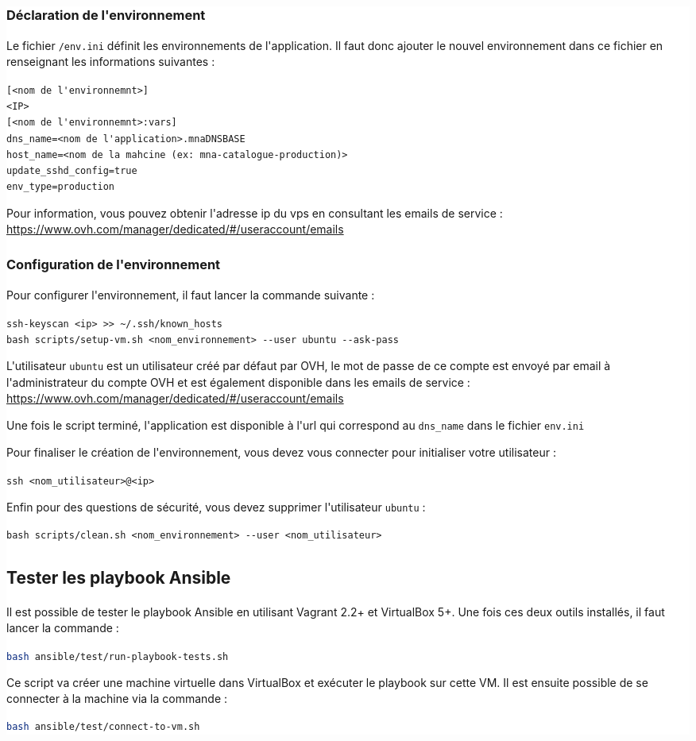 ### Déclaration de l'environnement

Le fichier `/env.ini` définit les environnements de l'application. Il faut donc ajouter le nouvel environnement
dans ce fichier en renseignant les informations suivantes :

```
[<nom de l'environnemnt>]
<IP>
[<nom de l'environnemnt>:vars]
dns_name=<nom de l'application>.mnaDNSBASE
host_name=<nom de la mahcine (ex: mna-catalogue-production)>
update_sshd_config=true
env_type=production

```

Pour information, vous pouvez obtenir l'adresse ip du vps en consultant les emails de
service : https://www.ovh.com/manager/dedicated/#/useraccount/emails

### Configuration de l'environnement

Pour configurer l'environnement, il faut lancer la commande suivante :

```
ssh-keyscan <ip> >> ~/.ssh/known_hosts
bash scripts/setup-vm.sh <nom_environnement> --user ubuntu --ask-pass
```

L'utilisateur `ubuntu` est un utilisateur créé par défaut par OVH, le mot de passe de ce compte est envoyé par email à
l'administrateur du compte OVH et est également disponible dans les emails de
service : https://www.ovh.com/manager/dedicated/#/useraccount/emails

Une fois le script terminé, l'application est disponible à l'url qui correspond au `dns_name` dans le fichier `env.ini`

Pour finaliser le création de l'environnement, vous devez vous connecter pour initialiser votre utilisateur :

```
ssh <nom_utilisateur>@<ip>
```

Enfin pour des questions de sécurité, vous devez supprimer l'utilisateur `ubuntu` :

```
bash scripts/clean.sh <nom_environnement> --user <nom_utilisateur>
```

## Tester les playbook Ansible

Il est possible de tester le playbook Ansible en utilisant Vagrant 2.2+ et VirtualBox 5+. Une fois ces deux outils
installés, il faut lancer la commande :

```sh
bash ansible/test/run-playbook-tests.sh
```

Ce script va créer une machine virtuelle dans VirtualBox et exécuter le playbook sur cette VM. Il est ensuite possible
de se connecter à la machine via la commande :

```sh
bash ansible/test/connect-to-vm.sh
```
